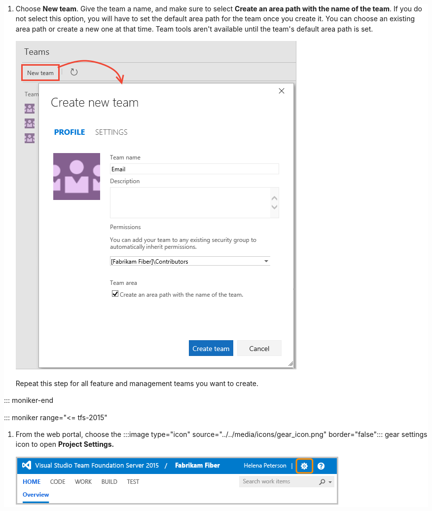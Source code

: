 1. Choose **New team**. Give the team a name, and make sure to select **Create an area path with the name of the team**. If you do not select this option, you will have to set the default area path for the team once you create it. You can choose an existing area path or create a new one at that time. Team tools aren't available until the team's default area path is set. 

    ![Create a sub-team with its own area path](../../organizations/settings/media/add-team/create-team-dialog.png)

    Repeat this step for all feature and management teams you want to create. 

::: moniker-end  

::: moniker range="<= tfs-2015"
<a id="add-team-tfs-2015" />

1. From the web portal, choose the :::image type="icon" source="../../media/icons/gear_icon.png" border="false"::: gear settings icon to open **Project Settings.**  

    <img src="../../media/settings/open-admin-page-tfs2015.png" alt="Open project admin page" style="border: 2px solid #C3C3C3;" />

